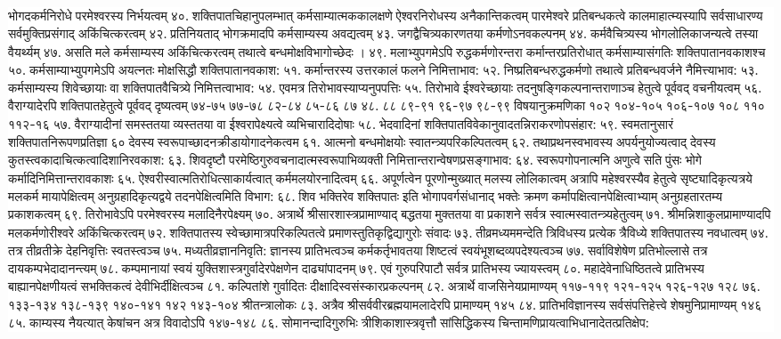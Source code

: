 भोगदकर्मनिरोधे परमेश्वरस्य निर्भयत्वम् ४०. शक्तिपातचिहानुपलम्भात् कर्मसाम्यात्मककालक्षणे 
ऐश्वरनिरोधस्य अनैकान्तिकत्वम् पारमेश्वरे प्रतिबन्धकत्वे कालमाहात्म्यस्यापि सर्वसाधारण्य 
सर्वमुक्तिप्रसंगाद् अकिंचित्करत्वम् ४२. प्रतिनियताद् भोगक्रमादपि कर्मसाम्यस्य अवद्यत्वम् ४३. जगद्वैचित्र्यकारणतया कर्मणोऽनवकल्पनम् ४४. कर्मवैचित्र्यस्य भोगलोलिकाजन्यत्वे तस्या वैयर्थ्यम् ४७. असति मले कर्मसाम्यस्य अकिंचित्करत्वम् 
तथात्वे बन्धमोक्षविभागोच्छेदः । ४९. मलाभ्युपगमेऽपि रुद्धकर्मणोरन्तरा कर्मान्तरप्रतिरोधात् 
कर्मसाम्यासंगतिः शक्तिपातानवकाशश्च ५०. कर्मसाम्याभ्युपगमेऽपि अयत्नतः मोक्षसिद्धौ 
शक्तिपातानवकाश: ५१. कर्मान्तरस्य उत्तरकालं फलने निमित्ताभाव: ५२. निष्प्रतिबन्धरुद्धकर्मणो तथात्वे प्रतिबन्धवर्जने नैमित्त्याभाव: ५३. कर्मसाम्यस्य शिवेच्छायाः वा शक्तिपातवैचित्र्ये 
निमित्तत्वाभाव: ५४. एवमत्र तिरोभावस्याप्यनुपपत्तिः ५५. तिरोभावे ईश्वरेच्छायाः तदनुषङ्गिकल्पनान्तराणाञ्च हेतुत्वे 
पूर्ववद् वचनीयत्वम् ५६. वैराग्यादेरपि शक्तिपातहेतुत्वे पूर्ववद् दृष्यत्वम् 
७४-७५ 
७७-७८ ८२-८४ ८५-८६ ८७ 
४८. 
८८ 
८९-९१ 
९६-९७ ९८-९९ 
विषयानुक्रमणिका 
१०२ 
१०४-१०५ 
१०६-१०७ 
१०८ 
११० 
११२-१६ 
५७. वैराग्यादीनां समस्ततया व्यस्ततया वा ईश्वरापेक्ष्यत्वे 
व्यभिचारादिदोषाः ५८. भेदवादिनां शक्तिपातविवेकानुवादतन्निराकरणोपसंहार: ५९. स्वमतानुसारं शक्तिपातनिरूपणप्रतिज्ञा ६० देवस्य स्वरूपाच्छादनक्रीडायोगादनेकत्वम ६१. आत्मनो बन्धमोक्षयोः स्वातन्त्र्यपरिकल्पितत्वम् ६२. तथाप्रथनस्वभावस्य अपर्यनुयोज्यत्वाद् देवस्य 
कुतस्त्वकादाचित्कत्वादिशानिरवकाश: ६३. शिवदृष्टौ परमेष्ठिगुरुवचनादात्मस्वरूपाभिव्यक्ती 
निमित्तान्तरान्वेषणप्रसङ्गाभाव: ६४. स्वरूपगोपनात्मनि अणुत्वे सति पुंसः भोगे 
कर्मादिनिमित्तान्तरावकाशः ६५. ऐश्वरीस्वात्मतिरोधित्साकार्यत्वात् कर्ममलयोरनादित्वम् ६६. अपूर्णत्वेन पूरणोन्मुख्यात् मलस्य लोलिकात्वम् 
अत्रापि महेश्वरस्यैव हेतुत्वे सृष्ट्यादिकृत्यत्रये मलकर्म 
मायापेक्षित्वम् अनुग्रहादिकृत्यद्वये तदनपेक्षित्वमिति विभाग: ६८. शिव भक्तिरेव शक्तिपातः इति भोगापवर्गसंधानाद् भक्तेः 
क्रमण कर्मापक्षित्वानपेक्षित्वाभ्याम् अनुग्रहतारतम्य 
प्रकाशकत्वम् ६९. तिरोभावेऽपि परमेश्वरस्य मलादिनैरपेक्ष्यम् ७०. अत्रार्थे श्रीसारशास्त्रप्रामाण्याद् बद्धतया मुक्ततया वा 
प्रकाशने सर्वत्र स्वात्मस्वातन्त्र्यहेतुत्वम् ७१. 
श्रीमन्निशाकुलप्रामाण्यादपि मलकर्मणोरीश्वरे अकिंचित्करत्वम् ७२. शक्तिपातस्य स्वेच्छामात्रपरिकल्पितत्वे 
प्रमाणस्तुतिकृद्विद्यागुरोः संवादः ७३. तीव्रमध्यममन्देति त्रिविधस्य प्रत्येक त्रैविध्ये शक्तिपातस्य 
नवधात्वम् ७४. तत्र तीव्रतीक्रे देहनिवृत्तिः स्वतस्त्वञ्च ७५. मध्यतीव्रज्ञाननिवृति: ज्ञानस्य प्रातिभत्वञ्च 
कर्मकर्तृभावतया शिष्टत्वं स्वयंभूशब्दव्यपदेश्यत्वञ्च ७७. सर्वाविशेषेण प्रतिभोल्लासे तत्र दायकम्पभेदादानन्त्यम् ७८. कम्पमानायां स्वयं युक्तिशास्त्रगुर्वादेरपेक्षणेन दाढ्यांपादनम् ७९. एवं गुरुपरिपाटौ सर्वत्र प्रातिभस्य ज्यायस्त्वम् ८०. महादेवेनाधिष्ठितत्वे प्रातिभस्य बाह्यानपेक्षणीयत्वं 
सभक्तिकत्वं देवीभिर्दीक्षित्वञ्च ८१. कल्पितांशे गुर्वादितः दीक्षादिस्वसंस्कारप्रकल्पनम् ८२. अत्रार्थे वाजसिनेयप्रामाण्यम् 
११७-११९ 
१२१-१२५ १२६-१२७ 
१२८ 
७६. 
१३३-१३४ 
१३८-१३९ 
१४०-१४१ १४२ १४३-१०४ 
श्रीतन्त्रालोकः 
८३. अत्रैव श्रीसर्ववीरब्रह्मयामलादेरपि प्रामाण्यम् 
१४५ ८४. प्रातिभविज्ञानस्य सर्वसंपत्तिहेत्त्वे शेषमुनिप्रामाण्यम् 
१४६ ८५. काम्यस्य नैयत्यात् केषांचन अत्र विवादोऽपि 
१४७-१४८ ८६. सोमानन्दादिगुरुभिः त्रीशिकाशास्त्रवृत्तौ सांसिद्धिकस्य 
चिन्तामणिप्रायत्वाभिधानादेतत्प्रतिक्षेप: 